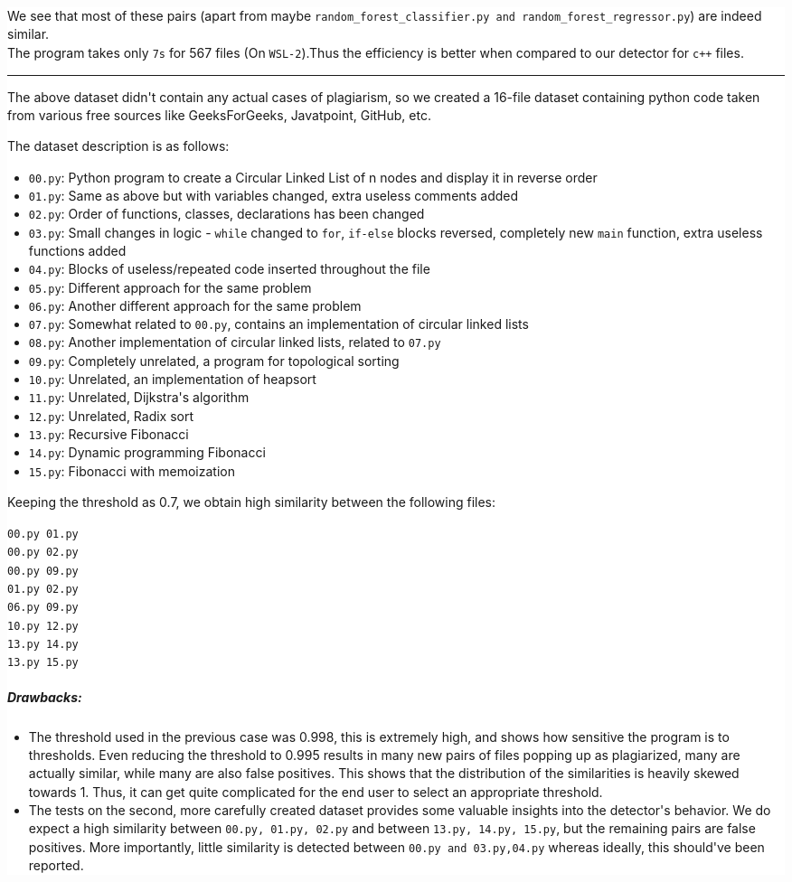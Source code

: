 We see that most of these pairs (apart from maybe `random_forest_classifier.py and random_forest_regressor.py`) are indeed similar.  
The program takes only `7s` for 567 files (On `WSL-2`).Thus the efficiency is better when compared to our detector for `c++` files.

---

The above dataset didn't contain any actual cases of plagiarism, so we created a 16-file dataset containing python code taken from various free sources like GeeksForGeeks, Javatpoint, GitHub, etc.

The dataset description is as follows:

- `00.py`: Python program to create a Circular Linked List of n nodes and display it in reverse order
- `01.py`: Same as above but with variables changed, extra useless comments added
- `02.py`: Order of functions, classes, declarations has been changed
- `03.py`: Small changes in logic - `while` changed to `for`, `if-else` blocks reversed, completely new `main` function, extra useless functions added
- `04.py`: Blocks of useless/repeated code inserted throughout the file
- `05.py`: Different approach for the same problem
- `06.py`: Another different approach for the same problem
- `07.py`: Somewhat related to `00.py`, contains an implementation of circular linked lists
- `08.py`: Another implementation of circular linked lists, related to `07.py`
- `09.py`: Completely unrelated, a program for topological sorting
- `10.py`: Unrelated, an implementation of heapsort
- `11.py`: Unrelated, Dijkstra's algorithm
- `12.py`: Unrelated, Radix sort
- `13.py`: Recursive Fibonacci
- `14.py`: Dynamic programming Fibonacci
- `15.py`: Fibonacci with memoization

Keeping the threshold as 0.7, we obtain high similarity between the following files:

```
00.py 01.py
00.py 02.py
00.py 09.py
01.py 02.py
06.py 09.py
10.py 12.py
13.py 14.py
13.py 15.py
```

##### Drawbacks:

- The threshold used in the previous case was 0.998, this is extremely high, and shows how sensitive the program is to thresholds. Even reducing the threshold to 0.995 results in many new pairs of files popping up as plagiarized, many are actually similar, while many are also false positives. This shows that the distribution of the similarities is heavily skewed towards 1. Thus, it can get quite complicated for the end user to select an appropriate threshold.
- The tests on the second, more carefully created dataset provides some valuable insights into the detector's behavior. We do expect a high similarity between `00.py, 01.py, 02.py` and between `13.py, 14.py, 15.py`, but the remaining pairs are false positives.
  More importantly, little similarity is detected between `00.py and 03.py,04.py` whereas ideally, this should've been reported.
